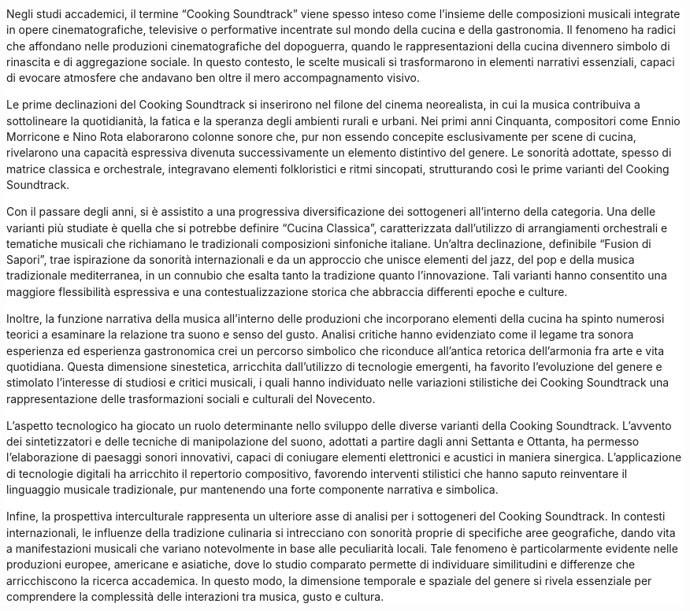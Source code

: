 Negli studi accademici, il termine “Cooking Soundtrack” viene spesso inteso come l’insieme delle
composizioni musicali integrate in opere cinematografiche, televisive o performative incentrate sul
mondo della cucina e della gastronomia. Il fenomeno ha radici che affondano nelle produzioni
cinematografiche del dopoguerra, quando le rappresentazioni della cucina divennero simbolo di
rinascita e di aggregazione sociale. In questo contesto, le scelte musicali si trasformarono in
elementi narrativi essenziali, capaci di evocare atmosfere che andavano ben oltre il mero
accompagnamento visivo.

Le prime declinazioni del Cooking Soundtrack si inserirono nel filone del cinema neorealista, in cui
la musica contribuiva a sottolineare la quotidianità, la fatica e la speranza degli ambienti rurali
e urbani. Nei primi anni Cinquanta, compositori come Ennio Morricone e Nino Rota elaborarono colonne
sonore che, pur non essendo concepite esclusivamente per scene di cucina, rivelarono una capacità
espressiva divenuta successivamente un elemento distintivo del genere. Le sonorità adottate, spesso
di matrice classica e orchestrale, integravano elementi folkloristici e ritmi sincopati,
strutturando così le prime varianti del Cooking Soundtrack.

Con il passare degli anni, si è assistito a una progressiva diversificazione dei sottogeneri
all’interno della categoria. Una delle varianti più studiate è quella che si potrebbe definire
“Cucina Classica”, caratterizzata dall’utilizzo di arrangiamenti orchestrali e tematiche musicali
che richiamano le tradizionali composizioni sinfoniche italiane. Un’altra declinazione, definibile
“Fusion di Sapori”, trae ispirazione da sonorità internazionali e da un approccio che unisce
elementi del jazz, del pop e della musica tradizionale mediterranea, in un connubio che esalta tanto
la tradizione quanto l’innovazione. Tali varianti hanno consentito una maggiore flessibilità
espressiva e una contestualizzazione storica che abbraccia differenti epoche e culture.

Inoltre, la funzione narrativa della musica all’interno delle produzioni che incorporano elementi
della cucina ha spinto numerosi teorici a esaminare la relazione tra suono e senso del gusto.
Analisi critiche hanno evidenziato come il legame tra sonora esperienza ed esperienza gastronomica
crei un percorso simbolico che riconduce all’antica retorica dell’armonia fra arte e vita
quotidiana. Questa dimensione sinestetica, arricchita dall’utilizzo di tecnologie emergenti, ha
favorito l’evoluzione del genere e stimolato l’interesse di studiosi e critici musicali, i quali
hanno individuato nelle variazioni stilistiche dei Cooking Soundtrack una rappresentazione delle
trasformazioni sociali e culturali del Novecento.

L’aspetto tecnologico ha giocato un ruolo determinante nello sviluppo delle diverse varianti della
Cooking Soundtrack. L’avvento dei sintetizzatori e delle tecniche di manipolazione del suono,
adottati a partire dagli anni Settanta e Ottanta, ha permesso l’elaborazione di paesaggi sonori
innovativi, capaci di coniugare elementi elettronici e acustici in maniera sinergica. L’applicazione
di tecnologie digitali ha arricchito il repertorio compositivo, favorendo interventi stilistici che
hanno saputo reinventare il linguaggio musicale tradizionale, pur mantenendo una forte componente
narrativa e simbolica.

Infine, la prospettiva interculturale rappresenta un ulteriore asse di analisi per i sottogeneri del
Cooking Soundtrack. In contesti internazionali, le influenze della tradizione culinaria si
intrecciano con sonorità proprie di specifiche aree geografiche, dando vita a manifestazioni
musicali che variano notevolmente in base alle peculiarità locali. Tale fenomeno è particolarmente
evidente nelle produzioni europee, americane e asiatiche, dove lo studio comparato permette di
individuare similitudini e differenze che arricchiscono la ricerca accademica. In questo modo, la
dimensione temporale e spaziale del genere si rivela essenziale per comprendere la complessità delle
interazioni tra musica, gusto e cultura.
